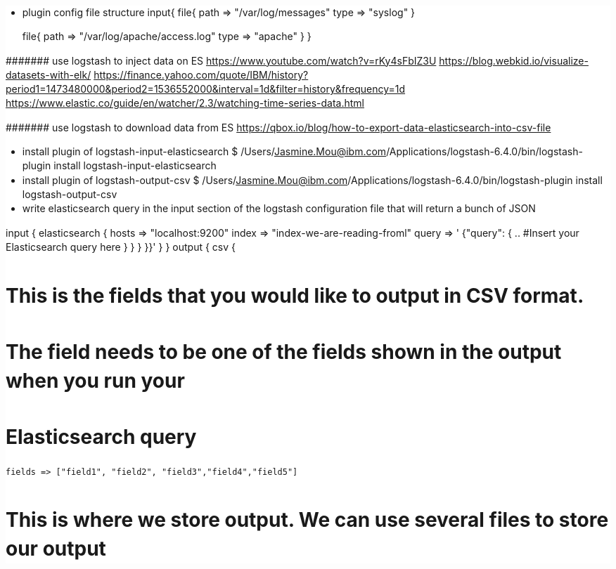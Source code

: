

- plugin config file structure
input{
	file{
		path => "/var/log/messages"
		type => "syslog"
	}

	file{
		path => "/var/log/apache/access.log"
		type => "apache"
	}
}



#######  use logstash to inject data on ES
	https://www.youtube.com/watch?v=rKy4sFbIZ3U
	https://blog.webkid.io/visualize-datasets-with-elk/
https://finance.yahoo.com/quote/IBM/history?period1=1473480000&period2=1536552000&interval=1d&filter=history&frequency=1d
	https://www.elastic.co/guide/en/watcher/2.3/watching-time-series-data.html

####### use logstash to download data from ES
https://qbox.io/blog/how-to-export-data-elasticsearch-into-csv-file

- install plugin of logstash-input-elasticsearch
$ /Users/Jasmine.Mou@ibm.com/Applications/logstash-6.4.0/bin/logstash-plugin install logstash-input-elasticsearch 
- install plugin of logstash-output-csv
$ /Users/Jasmine.Mou@ibm.com/Applications/logstash-6.4.0/bin/logstash-plugin install logstash-output-csv
- write elasticsearch query in the input section of the logstash configuration file that will return a bunch of JSON 

input {
 elasticsearch {
    hosts => "localhost:9200"
    index => "index-we-are-reading-froml"
    query => '
  {"query": {
   .. 
#Insert your Elasticsearch query here
        }
      }
    }
}}'
  }
}
output {
  csv {
# This is the fields that you would like to output in CSV format.
# The field needs to be one of the fields shown in the output when you run your
# Elasticsearch query
    fields => ["field1", "field2", "field3","field4","field5"]
# This is where we store output. We can use several files to store our output